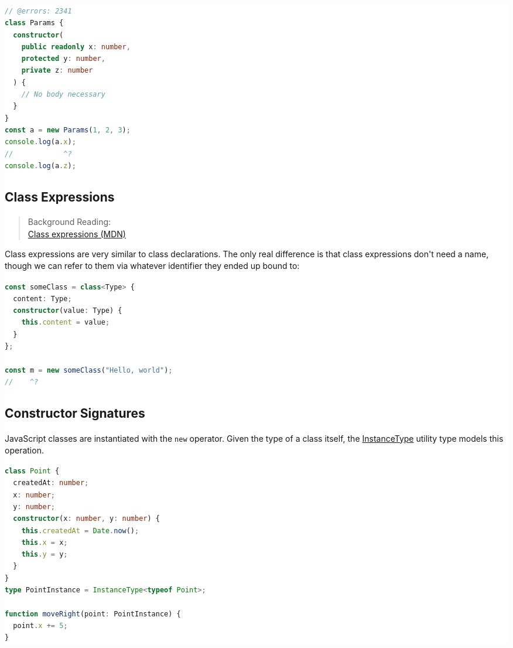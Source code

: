 ```ts twoslash
// @errors: 2341
class Params {
  constructor(
    public readonly x: number,
    protected y: number,
    private z: number
  ) {
    // No body necessary
  }
}
const a = new Params(1, 2, 3);
console.log(a.x);
//            ^?
console.log(a.z);
```

## Class Expressions

<blockquote class='bg-reading'>
   <p>Background Reading:<br />
   <a href='https://developer.mozilla.org/en-US/docs/Web/JavaScript/Reference/Operators/class'>Class expressions (MDN)</a><br/>
   </p>
</blockquote>

Class expressions are very similar to class declarations.
The only real difference is that class expressions don't need a name, though we can refer to them via whatever identifier they ended up bound to:

```ts twoslash
const someClass = class<Type> {
  content: Type;
  constructor(value: Type) {
    this.content = value;
  }
};

const m = new someClass("Hello, world");
//    ^?
```

## Constructor Signatures

JavaScript classes are instantiated with the `new` operator. Given the type of a class itself, the [InstanceType](/docs/handbook/utility-types.html#instancetypetype) utility type models this operation.

```ts twoslash
class Point {
  createdAt: number;
  x: number;
  y: number;
  constructor(x: number, y: number) {
    this.createdAt = Date.now();
    this.x = x;
    this.y = y;
  }
}
type PointInstance = InstanceType<typeof Point>;

function moveRight(point: PointInstance) {
  point.x += 5;
}

```